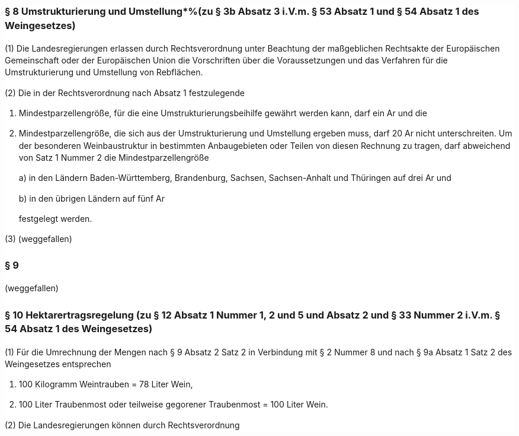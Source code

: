 
### § 8 Umstrukturierung und Umstellung*%(zu § 3b Absatz 3 i.V.m. § 53 Absatz 1 und § 54 Absatz 1 des Weingesetzes)

(1) Die Landesregierungen erlassen durch Rechtsverordnung unter
Beachtung der maßgeblichen Rechtsakte der Europäischen Gemeinschaft
oder der Europäischen Union die Vorschriften über die Voraussetzungen
und das Verfahren für die Umstrukturierung und Umstellung von
Rebflächen.

(2) Die in der Rechtsverordnung nach Absatz 1 festzulegende

1.  Mindestparzellengröße, für die eine Umstrukturierungsbeihilfe gewährt
    werden kann, darf ein Ar und die


2.  Mindestparzellengröße, die sich aus der Umstrukturierung und
    Umstellung ergeben muss, darf 20 Ar nicht unterschreiten. Um der
    besonderen Weinbaustruktur in bestimmten Anbaugebieten oder Teilen von
    diesen Rechnung zu tragen, darf abweichend von Satz 1 Nummer 2 die
    Mindestparzellengröße

    a)  in den Ländern Baden-Württemberg, Brandenburg, Sachsen, Sachsen-Anhalt
        und Thüringen auf drei Ar und


    b)  in den übrigen Ländern auf fünf Ar




    festgelegt werden.




(3) (weggefallen)


### § 9

(weggefallen)


### § 10 Hektarertragsregelung (zu § 12 Absatz 1 Nummer 1, 2 und 5 und Absatz 2 und § 33 Nummer 2 i.V.m. § 54 Absatz 1 des Weingesetzes)

(1) Für die Umrechnung der Mengen nach § 9 Absatz 2 Satz 2 in
Verbindung mit § 2 Nummer 8 und nach § 9a Absatz 1 Satz 2 des
Weingesetzes entsprechen

1.  100 Kilogramm Weintrauben = 78 Liter Wein,


2.  100 Liter Traubenmost oder teilweise gegorener Traubenmost = 100 Liter
    Wein.




(2) Die Landesregierungen können durch Rechtsverordnung
